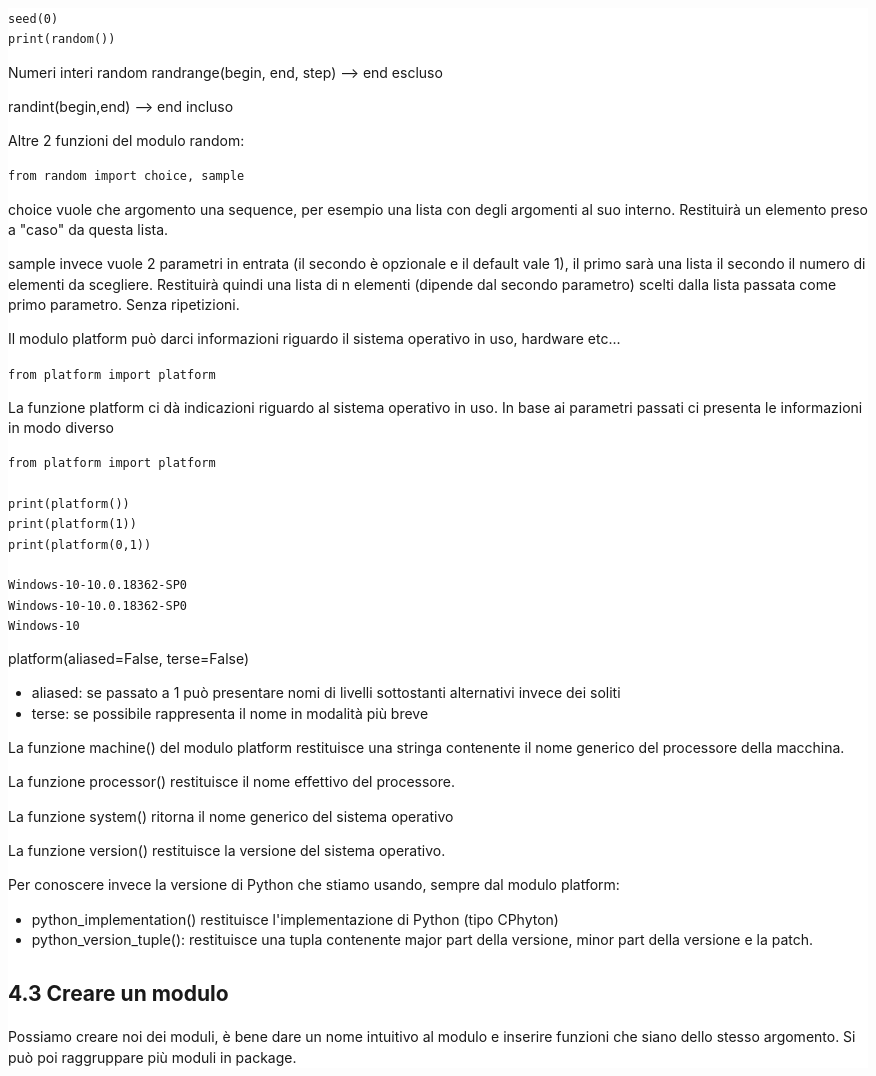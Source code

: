     seed(0)
    print(random())
    
Numeri interi random randrange(begin, end, step) --> end escluso

randint(begin,end) --> end incluso

Altre 2 funzioni del modulo random:

    from random import choice, sample
    
choice vuole che argomento una sequence, per esempio una lista con degli argomenti al suo interno.
Restituirà un elemento preso a "caso" da questa lista.

sample invece vuole 2 parametri in entrata (il secondo è opzionale e il default vale 1), il primo sarà
una lista il secondo il numero di elementi da scegliere. Restituirà quindi una lista di n elementi (dipende dal secondo parametro)
scelti dalla lista passata come primo parametro. Senza ripetizioni.

Il modulo platform può darci informazioni riguardo il sistema operativo in uso, hardware etc...

    from platform import platform

La funzione platform ci dà indicazioni riguardo al sistema operativo in uso. In base ai parametri
passati ci presenta le informazioni in modo diverso

    from platform import platform

    print(platform())
    print(platform(1))
    print(platform(0,1))

    Windows-10-10.0.18362-SP0
    Windows-10-10.0.18362-SP0
    Windows-10
    
platform(aliased=False, terse=False)
+ aliased: se passato a 1 può presentare nomi di livelli sottostanti alternativi invece dei soliti 
+ terse: se possibile rappresenta il nome in modalità più breve

La funzione machine() del modulo platform restituisce una stringa contenente il nome generico del processore della macchina.

La funzione processor() restituisce il nome effettivo del processore.

La funzione system() ritorna il nome generico del sistema operativo

La funzione version() restituisce la versione del sistema operativo.

Per conoscere invece la versione di Python che stiamo usando, sempre dal modulo platform:

+ python_implementation() restituisce l'implementazione di Python (tipo CPhyton)
+ python_version_tuple(): restituisce una tupla contenente major part della versione,
minor part della versione e la patch.

## 4.3 Creare un modulo
Possiamo creare noi dei moduli, è bene dare un nome intuitivo al modulo e inserire funzioni
che siano dello stesso argomento. Si può poi raggruppare più moduli in package.
